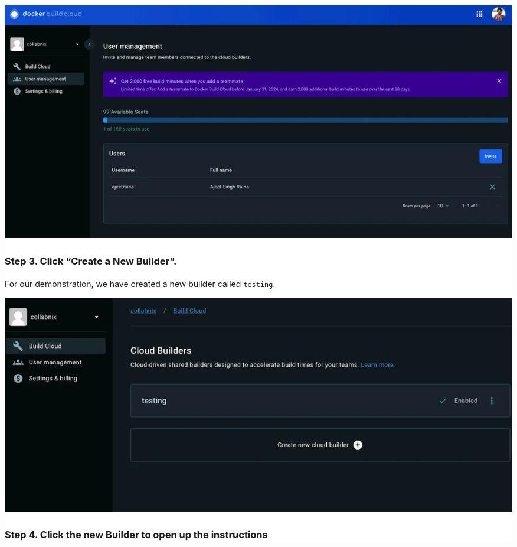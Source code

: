![Build Cloud Username](images/build_cloud_userid.webp)


### Step 3. Click “Create a New Builder”.

For our demonstration, we have created a new builder called `testing`.

![Build Cloud Creation](images/create_new_builder.webp)



### Step 4.  Click the new Builder to open up the instructions
